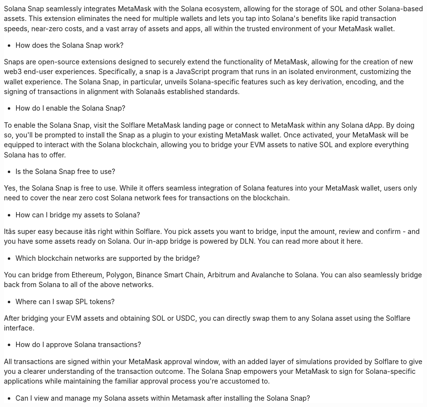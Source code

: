 Solana Snap seamlessly integrates MetaMask with the Solana ecosystem, allowing
for the storage of SOL and other Solana-based assets. This extension
eliminates the need for multiple wallets and lets you tap into Solana's
benefits like rapid transaction speeds, near-zero costs, and a vast array of
assets and apps, all within the trusted environment of your MetaMask wallet.

  * How does the Solana Snap work?

Snaps are open-source extensions designed to securely extend the functionality
of MetaMask, allowing for the creation of new web3 end-user experiences.
Specifically, a snap is a JavaScript program that runs in an isolated
environment, customizing the wallet experience. The Solana Snap, in
particular, unveils Solana-specific features such as key derivation, encoding,
and the signing of transactions in alignment with Solanaâs established
standards.

  * How do I enable the Solana Snap?

To enable the Solana Snap, visit the Solflare MetaMask landing page or connect
to MetaMask within any Solana dApp. By doing so, you'll be prompted to install
the Snap as a plugin to your existing MetaMask wallet. Once activated, your
MetaMask will be equipped to interact with the Solana blockchain, allowing you
to bridge your EVM assets to native SOL and explore everything Solana has to
offer.

  * Is the Solana Snap free to use?

Yes, the Solana Snap is free to use. While it offers seamless integration of
Solana features into your MetaMask wallet, users only need to cover the near
zero cost Solana network fees for transactions on the blockchain.

  * How can I bridge my assets to Solana?

Itâs super easy because itâs right within Solflare. You pick assets you
want to bridge, input the amount, review and confirm - and you have some
assets ready on Solana. Our in-app bridge is powered by DLN. You can read more
about it here.

  * Which blockchain networks are supported by the bridge?

You can bridge from Ethereum, Polygon, Binance Smart Chain, Arbitrum and
Avalanche to Solana. You can also seamlessly bridge back from Solana to all of
the above networks.

  * Where can I swap SPL tokens?

After bridging your EVM assets and obtaining SOL or USDC, you can directly
swap them to any Solana asset using the Solflare interface.

  * How do I approve Solana transactions?

All transactions are signed within your MetaMask approval window, with an
added layer of simulations provided by Solflare to give you a clearer
understanding of the transaction outcome. The Solana Snap empowers your
MetaMask to sign for Solana-specific applications while maintaining the
familiar approval process you're accustomed to.

  * Can I view and manage my Solana assets within Metamask after installing the Solana Snap?
